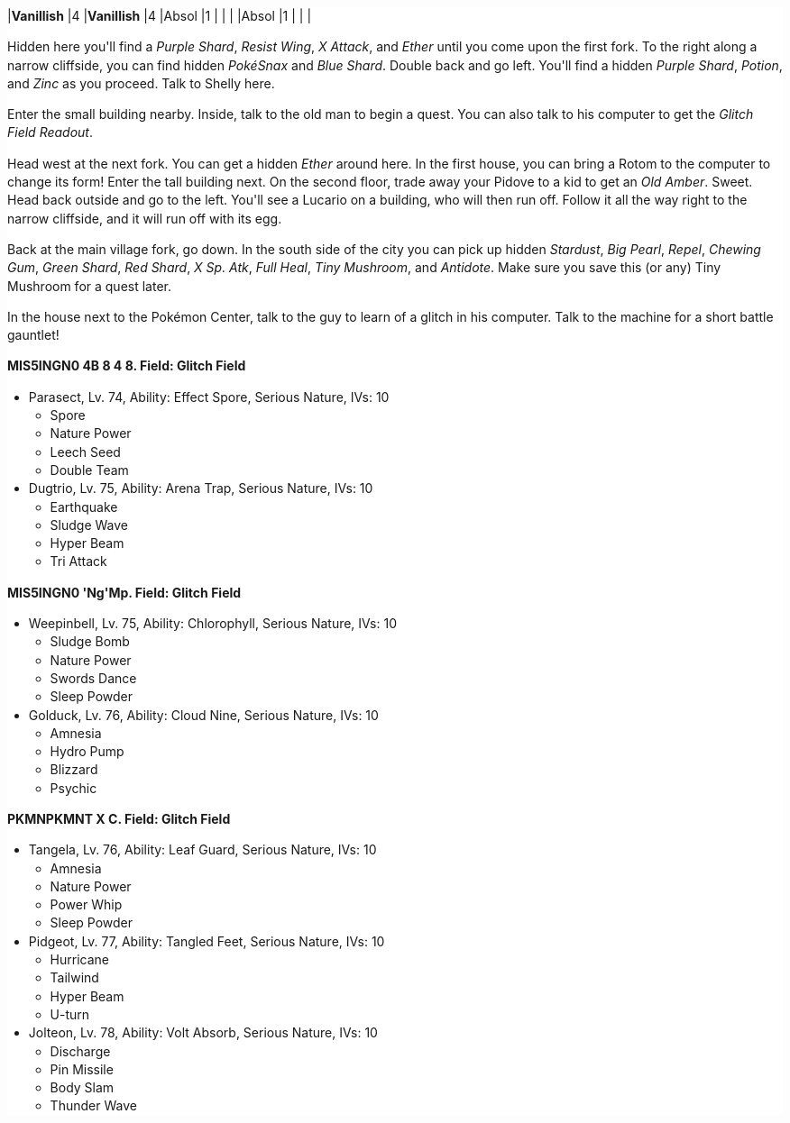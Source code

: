 |**Vanillish**     |4  |**Vanillish**     |4  |Absol             |1  |
|                  |   |Absol             |1  |                  |   |

Hidden here you'll find a *Purple Shard*, *Resist Wing*, *X Attack*, and *Ether* until you come upon the first fork. To the right along a narrow cliffside, you can find hidden *PokéSnax* and *Blue Shard*. Double back and go left. You'll find a hidden *Purple Shard*, *Potion*, and *Zinc* as you proceed. Talk to Shelly here.

Enter the small building nearby. Inside, talk to the old man to begin a quest. You can also talk to his computer to get the *Glitch Field Readout*.

Head west at the next fork. You can get a hidden *Ether* around here. In the first house, you can bring a Rotom to the computer to change its form! Enter the tall building next. On the second floor, trade away your Pidove to a kid to get an *Old Amber*. Sweet. Head back outside and go to the left. You'll see a Lucario on a building, who will then run off. Follow it all the way right to the narrow cliffside, and it will run off with its egg.

Back at the main village fork, go down. In the south side of the city you can pick up hidden *Stardust*, *Big Pearl*, *Repel*, *Chewing Gum*, *Green Shard*, *Red Shard*, *X Sp. Atk*, *Full Heal*, *Tiny Mushroom*, and *Antidote*. Make sure you save this (or any) Tiny Mushroom for a quest later.

In the house next to the Pokémon Center, talk to the guy to learn of a glitch in his computer. Talk to the machine for a short battle gauntlet!

**MIS5INGN0 4B 8 4 8. Field: Glitch Field**
- Parasect, Lv. 74, Ability: Effect Spore, Serious Nature, IVs: 10
    - Spore
    - Nature Power
    - Leech Seed
    - Double Team
- Dugtrio, Lv. 75, Ability: Arena Trap, Serious Nature, IVs: 10
    - Earthquake
    - Sludge Wave
    - Hyper Beam
    - Tri Attack

**MIS5INGN0 'Ng'Mp. Field: Glitch Field**
- Weepinbell, Lv. 75, Ability: Chlorophyll, Serious Nature, IVs: 10
    - Sludge Bomb
    - Nature Power
    - Swords Dance
    - Sleep Powder
- Golduck, Lv. 76, Ability: Cloud Nine, Serious Nature, IVs: 10
    - Amnesia
    - Hydro Pump
    - Blizzard
    - Psychic

**PKMNPKMNT X C. Field: Glitch Field**
- Tangela, Lv. 76, Ability: Leaf Guard, Serious Nature, IVs: 10
    - Amnesia
    - Nature Power
    - Power Whip
    - Sleep Powder
- Pidgeot, Lv. 77, Ability: Tangled Feet, Serious Nature, IVs: 10
    - Hurricane
    - Tailwind
    - Hyper Beam
    - U-turn
- Jolteon, Lv. 78, Ability: Volt Absorb, Serious Nature, IVs: 10
    - Discharge
    - Pin Missile
    - Body Slam
    - Thunder Wave
